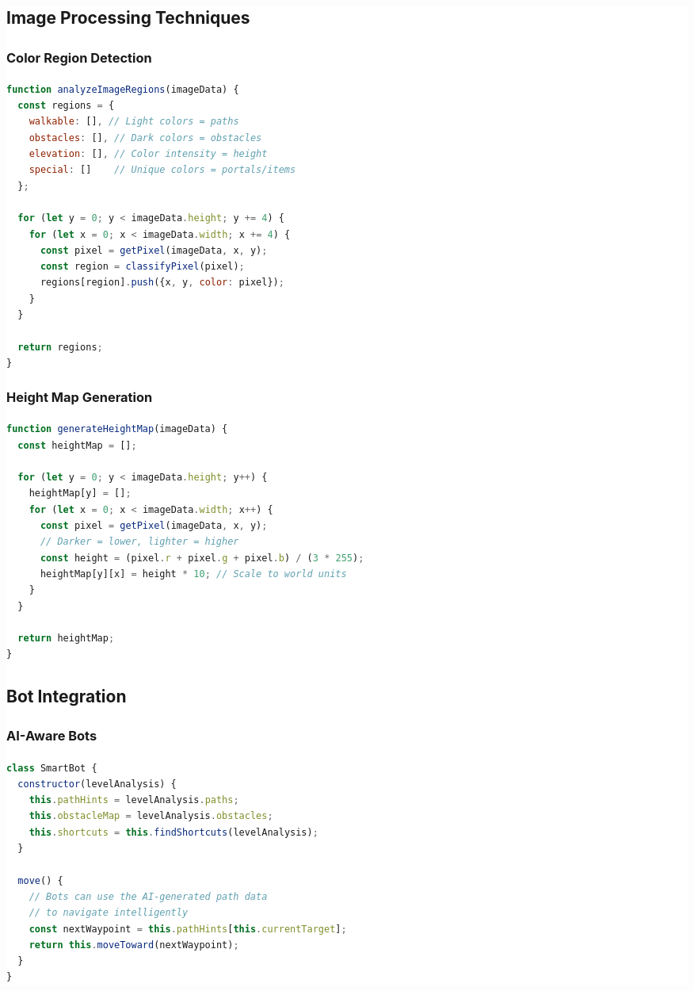 ## Image Processing Techniques

### Color Region Detection
```javascript
function analyzeImageRegions(imageData) {
  const regions = {
    walkable: [], // Light colors = paths
    obstacles: [], // Dark colors = obstacles  
    elevation: [], // Color intensity = height
    special: []    // Unique colors = portals/items
  };
  
  for (let y = 0; y < imageData.height; y += 4) {
    for (let x = 0; x < imageData.width; x += 4) {
      const pixel = getPixel(imageData, x, y);
      const region = classifyPixel(pixel);
      regions[region].push({x, y, color: pixel});
    }
  }
  
  return regions;
}
```

### Height Map Generation
```javascript
function generateHeightMap(imageData) {
  const heightMap = [];
  
  for (let y = 0; y < imageData.height; y++) {
    heightMap[y] = [];
    for (let x = 0; x < imageData.width; x++) {
      const pixel = getPixel(imageData, x, y);
      // Darker = lower, lighter = higher
      const height = (pixel.r + pixel.g + pixel.b) / (3 * 255);
      heightMap[y][x] = height * 10; // Scale to world units
    }
  }
  
  return heightMap;
}
```

## Bot Integration

### AI-Aware Bots
```javascript
class SmartBot {
  constructor(levelAnalysis) {
    this.pathHints = levelAnalysis.paths;
    this.obstacleMap = levelAnalysis.obstacles;
    this.shortcuts = this.findShortcuts(levelAnalysis);
  }
  
  move() {
    // Bots can use the AI-generated path data
    // to navigate intelligently
    const nextWaypoint = this.pathHints[this.currentTarget];
    return this.moveToward(nextWaypoint);
  }
}
```
